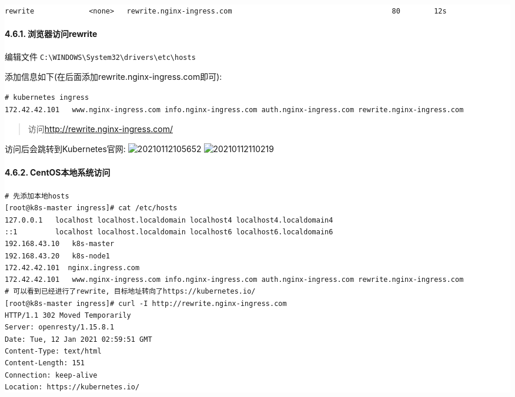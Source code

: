 ```shell
rewrite             <none>   rewrite.nginx-ingress.com                                      80        12s
```

#### 4.6.1. 浏览器访问rewrite

编辑文件 `C:\WINDOWS\System32\drivers\etc\hosts`

添加信息如下(在后面添加rewrite.nginx-ingress.com即可):

```shell
# kubernetes ingress
172.42.42.101   www.nginx-ingress.com info.nginx-ingress.com auth.nginx-ingress.com rewrite.nginx-ingress.com
```

> 访问<http://rewrite.nginx-ingress.com/>

访问后会跳转到Kubernetes官网:
![20210112105652](https://deemoprobe.oss-cn-shanghai.aliyuncs.com/images/20210112105652.png)
![20210112110219](https://deemoprobe.oss-cn-shanghai.aliyuncs.com/images/20210112110219.png)

#### 4.6.2. CentOS本地系统访问

```shell
# 先添加本地hosts
[root@k8s-master ingress]# cat /etc/hosts
127.0.0.1   localhost localhost.localdomain localhost4 localhost4.localdomain4
::1         localhost localhost.localdomain localhost6 localhost6.localdomain6
192.168.43.10   k8s-master
192.168.43.20   k8s-node1
172.42.42.101  nginx.ingress.com
172.42.42.101   www.nginx-ingress.com info.nginx-ingress.com auth.nginx-ingress.com rewrite.nginx-ingress.com
# 可以看到已经进行了rewrite, 目标地址转向了https://kubernetes.io/
[root@k8s-master ingress]# curl -I http://rewrite.nginx-ingress.com 
HTTP/1.1 302 Moved Temporarily
Server: openresty/1.15.8.1
Date: Tue, 12 Jan 2021 02:59:51 GMT
Content-Type: text/html
Content-Length: 151
Connection: keep-alive
Location: https://kubernetes.io/
```
